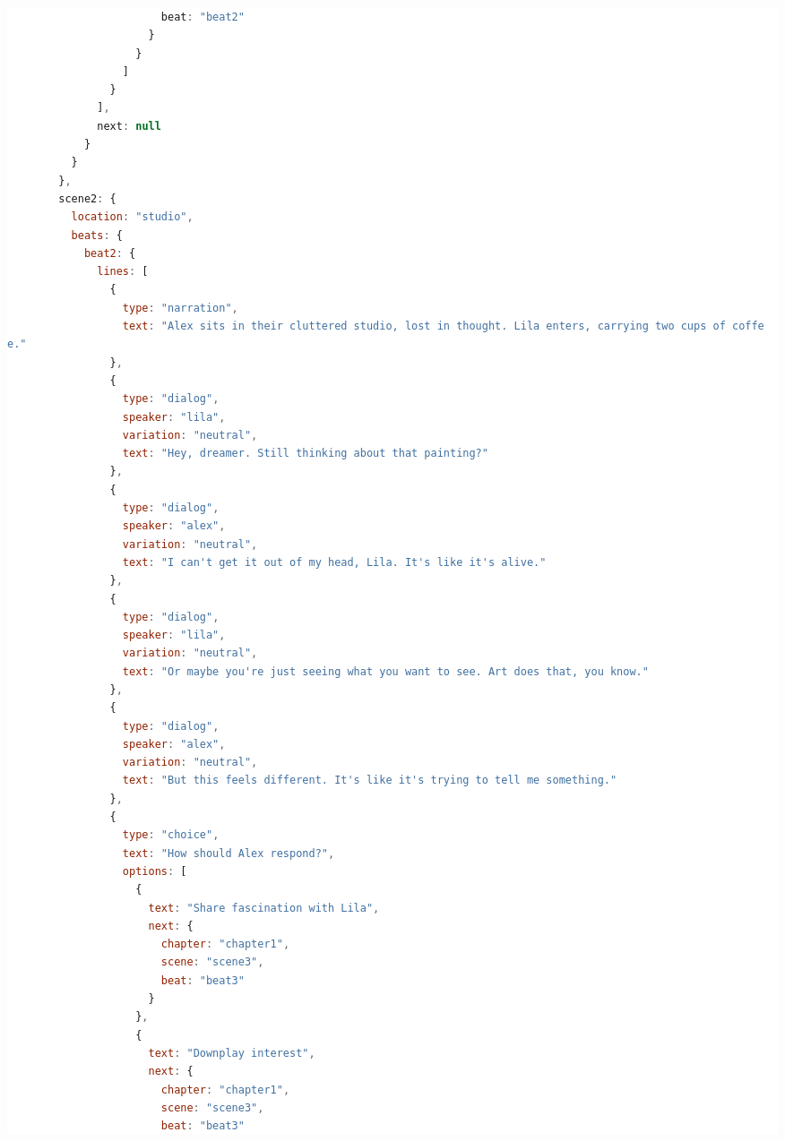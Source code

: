```js src/logic/storyContent.js
                        beat: "beat2"
                      }
                    }
                  ]
                }
              ],
              next: null
            }
          }
        },
        scene2: {
          location: "studio",
          beats: {
            beat2: {
              lines: [
                {
                  type: "narration",
                  text: "Alex sits in their cluttered studio, lost in thought. Lila enters, carrying two cups of coffee."
                },
                {
                  type: "dialog",
                  speaker: "lila",
                  variation: "neutral",
                  text: "Hey, dreamer. Still thinking about that painting?"
                },
                {
                  type: "dialog",
                  speaker: "alex",
                  variation: "neutral",
                  text: "I can't get it out of my head, Lila. It's like it's alive."
                },
                {
                  type: "dialog",
                  speaker: "lila",
                  variation: "neutral",
                  text: "Or maybe you're just seeing what you want to see. Art does that, you know."
                },
                {
                  type: "dialog",
                  speaker: "alex",
                  variation: "neutral",
                  text: "But this feels different. It's like it's trying to tell me something."
                },
                {
                  type: "choice",
                  text: "How should Alex respond?",
                  options: [
                    {
                      text: "Share fascination with Lila",
                      next: {
                        chapter: "chapter1",
                        scene: "scene3",
                        beat: "beat3"
                      }
                    },
                    {
                      text: "Downplay interest",
                      next: {
                        chapter: "chapter1",
                        scene: "scene3",
                        beat: "beat3"
```